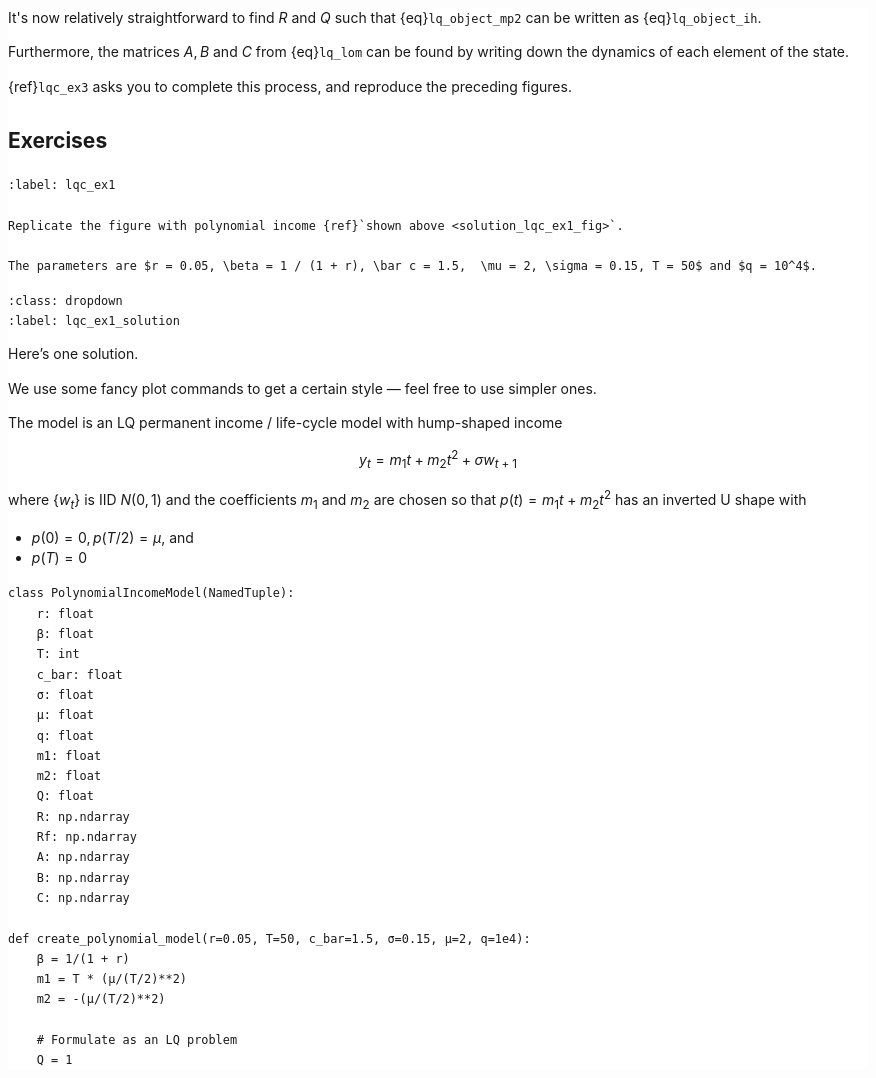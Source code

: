 It's now relatively straightforward to find $R$ and $Q$ such that
{eq}`lq_object_mp2` can be written as {eq}`lq_object_ih`.

Furthermore, the matrices $A, B$ and $C$ from {eq}`lq_lom`
can be found by writing down the dynamics of each element of the state.

{ref}`lqc_ex3` asks you to complete this process, and reproduce the preceding figures.

## Exercises


```{exercise}
:label: lqc_ex1

Replicate the figure with polynomial income {ref}`shown above <solution_lqc_ex1_fig>`.

The parameters are $r = 0.05, \beta = 1 / (1 + r), \bar c = 1.5,  \mu = 2, \sigma = 0.15, T = 50$ and $q = 10^4$.
```

```{solution-start} lqc_ex1
:class: dropdown
:label: lqc_ex1_solution
```

Here’s one solution.

We use some fancy plot commands to get a certain style — feel free to
use simpler ones.

The model is an LQ permanent income / life-cycle model with hump-shaped
income

$$
y_t = m_1 t + m_2 t^2 + \sigma w_{t+1}
$$

where $\{w_t\}$ is IID $N(0, 1)$ and the coefficients
$m_1$ and $m_2$ are chosen so that
$p(t) = m_1 t + m_2 t^2$ has an inverted U shape with

- $p(0) = 0, p(T/2) = \mu$, and
- $p(T) = 0$

```{code-cell} python3
class PolynomialIncomeModel(NamedTuple):
    r: float
    β: float
    T: int
    c_bar: float
    σ: float
    μ: float
    q: float
    m1: float
    m2: float
    Q: float
    R: np.ndarray
    Rf: np.ndarray
    A: np.ndarray
    B: np.ndarray
    C: np.ndarray

def create_polynomial_model(r=0.05, T=50, c_bar=1.5, σ=0.15, μ=2, q=1e4):
    β = 1/(1 + r)
    m1 = T * (μ/(T/2)**2)
    m2 = -(μ/(T/2)**2)
    
    # Formulate as an LQ problem
    Q = 1
```